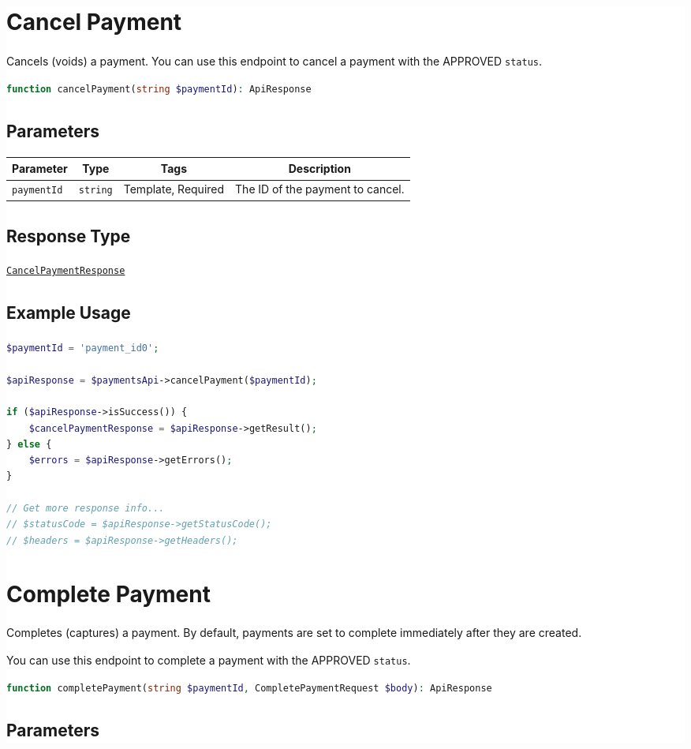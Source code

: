 
# Cancel Payment

Cancels (voids) a payment. You can use this endpoint to cancel a payment with
the APPROVED `status`.

```php
function cancelPayment(string $paymentId): ApiResponse
```

## Parameters

| Parameter | Type | Tags | Description |
|  --- | --- | --- | --- |
| `paymentId` | `string` | Template, Required | The ID of the payment to cancel. |

## Response Type

[`CancelPaymentResponse`](../../doc/models/cancel-payment-response.md)

## Example Usage

```php
$paymentId = 'payment_id0';

$apiResponse = $paymentsApi->cancelPayment($paymentId);

if ($apiResponse->isSuccess()) {
    $cancelPaymentResponse = $apiResponse->getResult();
} else {
    $errors = $apiResponse->getErrors();
}

// Get more response info...
// $statusCode = $apiResponse->getStatusCode();
// $headers = $apiResponse->getHeaders();
```


# Complete Payment

Completes (captures) a payment.
By default, payments are set to complete immediately after they are created.

You can use this endpoint to complete a payment with the APPROVED `status`.

```php
function completePayment(string $paymentId, CompletePaymentRequest $body): ApiResponse
```

## Parameters
